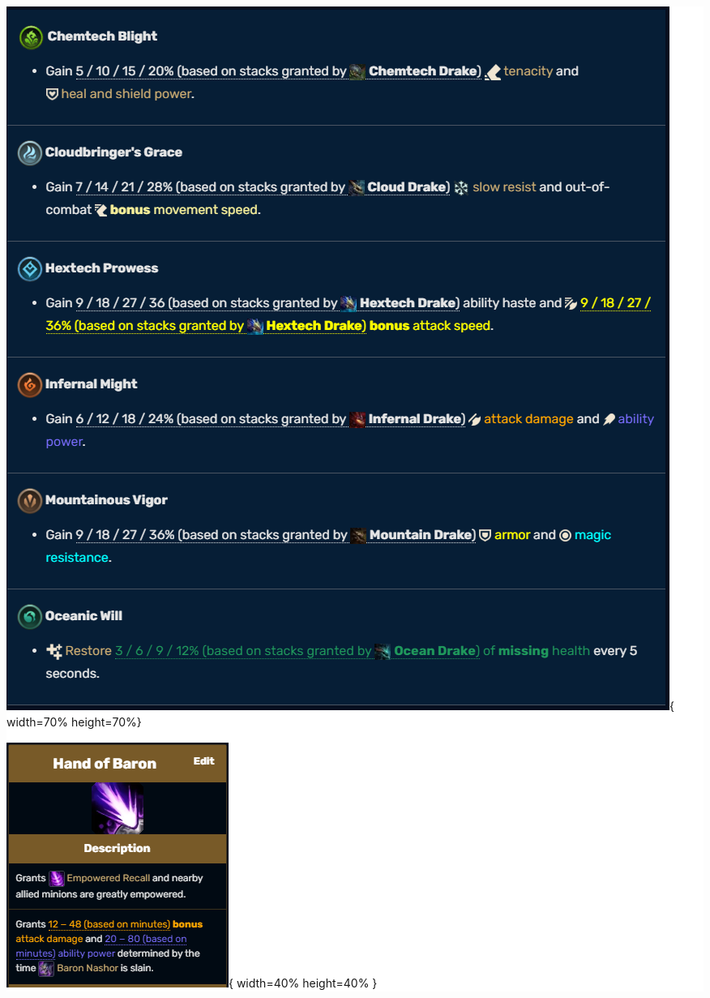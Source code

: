 ![](assets/introduction/image12.png){ width=70% height=70%}

![Figure 12 - Dragon buffs and Hand of Baron buff - Source League of Legends wiki as of 27/11/2022](assets/introduction/image10.png){ width=40% height=40% }
